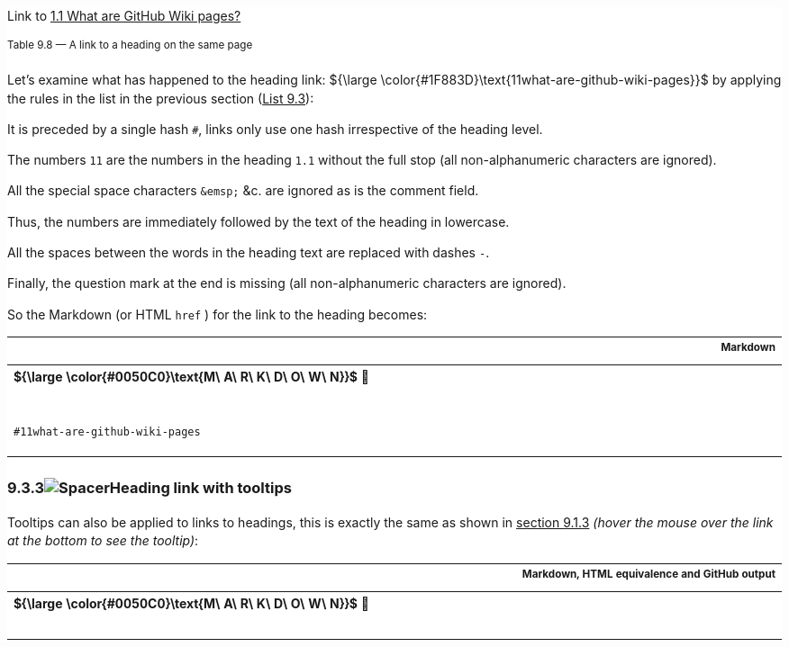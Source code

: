 Link to [1.1 What are GitHub Wiki pages?](../01-0000/01%20Introducing%20the%20GitHub%20Wiki.md#11what-are-github-wiki-pages)

</td></tr>
    <tr><th align="left"><sup>
Table 9.8 &mdash; A link to a heading on the same page
                    </sup></th></tr>
</table>                             

Let’s examine what has happened to the heading link: ${\large \color{#1F883D}\text{11what-are-github-wiki-pages}}$ by applying the rules in the list in the previous section (<a href="#l-09-03">List&nbsp;9.3</a>):

It is preceded by a single hash `#`, links only use one hash irrespective of the heading level.

The numbers `11` are the numbers in the heading `1.1` without the full stop (all non-alphanumeric characters are ignored).

All the special space characters `&emsp;` &c. are ignored as is the comment field.

Thus, the numbers are immediately followed by the text of the heading in lowercase.

All the spaces between the words in the heading text are replaced with dashes `-`.

Finally, the question mark at the end is missing (all non-alphanumeric characters are ignored).

So the Markdown (or HTML `href` ) for the link to the heading becomes:

<table name="t-09-08a" align="center">
<tr><th width="850" align="right"><sup>Markdown
                    </sup></th></tr>
 <tr>
                        <th align="left">${\large \color{#0050C0}\text{M\ A\ R\ K\ D\ O\ W\ N}}$ 🔽</th>
                    </tr>
     <tr><td align="left"><br><!-- 🔴MARKDOWN BELOW🔴 -->

```md
#11what-are-github-wiki-pages
```
<p> </p></td></tr>
</table>                             

### 9.3.3<img width="076" height="1" src="https://psop.uk/wi-s" alt="Spacer">Heading link with tooltips

Tooltips can also be applied to links to headings, this is exactly the same as shown in <a href="#913a-link-using-substitute-text-with-tooltip">section&nbsp;9.1.3</a> *(hover the mouse over the link at the bottom to see the tooltip)*:

<table name="t-09-09" align="center">
<tr><th width="850" align="right"><sup>Markdown, HTML equivalence and GitHub output
                    </sup></th></tr>
 <tr>
                        <th align="left">${\large \color{#0050C0}\text{M\ A\ R\ K\ D\ O\ W\ N}}$ 🔽</th>
                    </tr>
    <tr><td align="left"><br><!-- 🔴MARKDOWN BELOW🔴 -->
